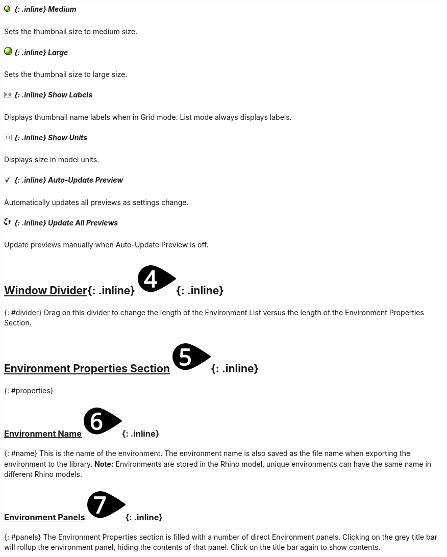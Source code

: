 ##### ![images/medium.png](images/medium.png){: .inline} Medium
Sets the thumbnail size to medium size.

##### ![images/large.png](images/large.png){: .inline} Large
Sets the thumbnail size to large size.

##### ![images/showlabels.png](images/showlabels.png){: .inline} Show Labels
Displays thumbnail name labels when in Grid mode.
List mode always displays labels.

##### ![images/showunits.png](images/showunits.png){: .inline} Show Units
Displays size in model units.

##### ![images/autoupdatethumbnail.png](images/autoupdatethumbnail.png){: .inline} Auto-Update Preview
Automatically updates all previews as settings change.

##### ![images/updateallpreviews.png](images/updateallpreviews.png){: .inline} Update All Previews
Update previews manually when Auto-Update Preview is off.

## [Window Divider](#panel_map){: .inline} ![images/callout_4.svg](images/callout_4.svg){: .inline}
{: #divider}
Drag on this divider to change the length of the Environment List versus the length of the Environment Properties Section.

## [Environment Properties Section](#panel_map) ![images/callout_5.svg](images/callout_5.svg){: .inline}
{: #properties}

### [Environment Name](#panel_map) ![images/callout_6.svg](images/callout_6.svg){: .inline}
{: #name}
This is the name of the environment. The environment name is also saved as the file name when exporting the environment to the library. **Note:** Environments are stored in the Rhino model, unique environments can have the same name in different Rhino models.

### [Environment Panels](#panel_map) ![images/callout_7.svg](images/callout_7.svg){: .inline}
{: #panels}
The Environment Properties section is filled with a number of direct Environment panels. Clicking on the grey title bar will rollup the environment panel, hiding the contents of that panel.  Click on the title bar again to show contents.
